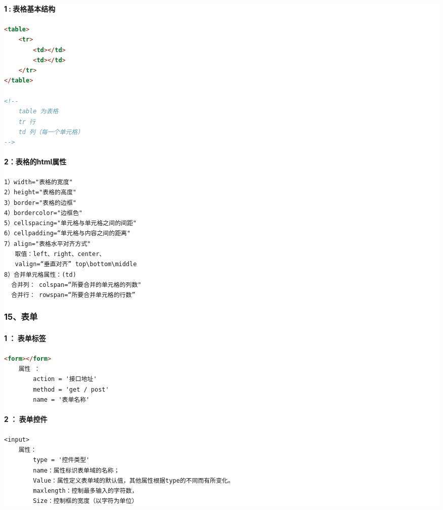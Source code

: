 #### 1 : 表格基本结构

```html
<table>
	<tr>
		<td></td>
		<td></td>
	</tr>
</table>

<!-- 
	table 为表格
	tr 行
	td 列（每一个单元格）
-->
```

#### 2：表格的html属性

```txt
1）width="表格的宽度"
2）height="表格的高度"
3）border="表格的边框"
4）bordercolor="边框色"
5）cellspacing="单元格与单元格之间的间距"
6）cellpadding=“单元格与内容之间的距离"
7）align="表格水平对齐方式"
   取值：left、right、center、
   valign=“垂直对齐” top\bottom\middle
8）合并单元格属性：(td)
  合并列： colspan=“所要合并的单元格的列数"
  合并行： rowspan=“所要合并单元格的行数”
```

### 15、表单

#### 1 ： 表单标签

```html
<form></form>
	属性 ： 
		action = '接口地址'
		method = 'get / post'
		name = '表单名称'
```

#### 2 ： 表单控件

```txt
<input>
	属性：
		type = '控件类型'
		name：属性标识表单域的名称；
		Value：属性定义表单域的默认值，其他属性根据type的不同而有所变化。
		maxlength：控制最多输入的字符数，
		Size：控制框的宽度（以字符为单位）
```
